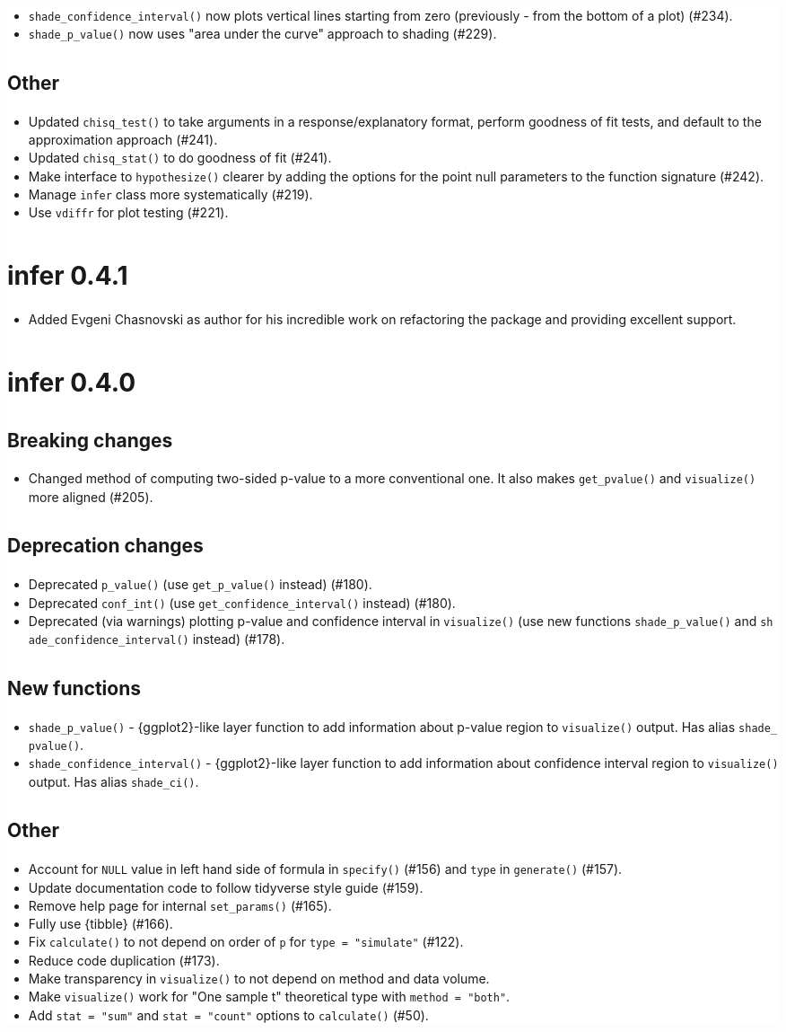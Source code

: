 - `shade_confidence_interval()` now plots vertical lines starting from zero (previously - from the bottom of a plot) (#234).
- `shade_p_value()` now uses "area under the curve" approach to shading (#229).

## Other

- Updated `chisq_test()` to take arguments in a response/explanatory format, perform goodness of fit tests, and default to the approximation approach (#241).
- Updated `chisq_stat()` to do goodness of fit (#241).
- Make interface to `hypothesize()` clearer by adding the options for the point null parameters to the function signature (#242).
- Manage `infer` class more systematically (#219).
- Use `vdiffr` for plot testing (#221).

# infer 0.4.1

- Added Evgeni Chasnovski as author for his incredible work on refactoring the package and providing excellent support.

# infer 0.4.0

## Breaking changes

- Changed method of computing two-sided p-value to a more conventional one. It also makes `get_pvalue()` and `visualize()` more aligned (#205).

## Deprecation changes

- Deprecated `p_value()` (use `get_p_value()` instead) (#180).
- Deprecated `conf_int()` (use `get_confidence_interval()` instead) (#180).
- Deprecated (via warnings) plotting p-value and confidence interval in `visualize()` (use new functions `shade_p_value()` and `shade_confidence_interval()` instead) (#178).

## New functions

- `shade_p_value()` - {ggplot2}-like layer function to add information about p-value region to `visualize()` output. Has alias `shade_pvalue()`.
- `shade_confidence_interval()` - {ggplot2}-like layer function to add information about confidence interval region to `visualize()` output. Has alias `shade_ci()`.

## Other

- Account for `NULL` value in left hand side of formula in `specify()` (#156) and `type` in `generate()` (#157).
- Update documentation code to follow tidyverse style guide (#159).
- Remove help page for internal `set_params()` (#165).
- Fully use {tibble} (#166).
- Fix `calculate()` to not depend on order of `p` for `type = "simulate"` (#122).
- Reduce code duplication (#173).
- Make transparency in `visualize()` to not depend on method and data volume.
- Make `visualize()` work for "One sample t" theoretical type with `method = "both"`.
- Add `stat = "sum"` and `stat = "count"` options to `calculate()` (#50).
